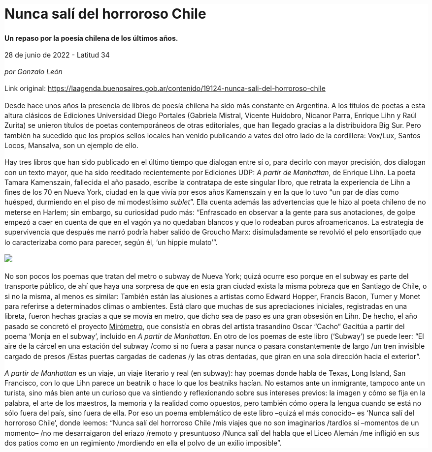 # Nunca salí del horroroso Chile

**Un repaso por la poesía chilena de los últimos años.**

28 de junio de 2022 - Latitud 34

_por Gonzalo León_

Link original: https://laagenda.buenosaires.gob.ar/contenido/19124-nunca-sali-del-horroroso-chile



Desde hace unos años la presencia de libros de poesía chilena ha sido más constante en Argentina. A los títulos de poetas a esta altura clásicos de Ediciones Universidad Diego Portales (Gabriela Mistral, Vicente Huidobro, Nicanor Parra, Enrique Lihn y Raúl Zurita) se unieron títulos de poetas contemporáneos de otras editoriales, que han llegado gracias a la distribuidora Big Sur. Pero también ha sucedido que los propios sellos locales han venido publicando a vates del otro lado de la cordillera: Vox/Lux, Santos Locos, Mansalva, son un ejemplo de ello.




Hay tres libros que han sido publicado en el último tiempo que dialogan entre sí o, para decirlo con mayor precisión, dos dialogan con un texto mayor, que ha sido reeditado recientemente por Ediciones UDP: *A partir de Manhattan*, de Enrique Lihn. La poeta Tamara Kamenszain, fallecida el año pasado, escribe la contratapa de este singular libro, que retrata la experiencia de Lihn a fines de los 70 en Nueva York, ciudad en la que vivía por esos años Kamenszain y en la que lo tuvo “un par de días como huésped, durmiendo en el piso de mi modestísimo *sublet*”. Ella cuenta además las advertencias que le hizo al poeta chileno de no meterse en Harlem; sin embargo, su curiosidad pudo más: “Enfrascado en observar a la gente para sus anotaciones, de golpe empezó a caer en cuenta de que en el vagón ya no quedaban blancos y que lo rodeaban puros afroamericanos. La estrategia de supervivencia que después me narró podría haber salido de Groucho Marx: disimuladamente se revolvió el pelo ensortijado que lo caracterizaba como para parecer, según él, ‘un hippie mulato’”.




![](https://cdn.feater.me/files/images/293271/4c648734-6a62-4f65-aa70-540435179ca0.jpg)




No son pocos los poemas que tratan del metro o subway de Nueva York; quizá ocurre eso porque en el subway es parte del transporte público, de ahí que haya una sorpresa de que en esta gran ciudad exista la misma pobreza que en Santiago de Chile, o si no la misma, al menos es similar: También están las alusiones a artistas como Edward Hopper, Francis Bacon, Turner y Monet para referirse a determinados climas o ambientes. Está claro que muchas de sus apreciaciones iniciales, registradas en una libreta, fueron hechas gracias a que se movía en metro, que dicho sea de paso es una gran obsesión en Lihn. De hecho, el año pasado se concretó el proyecto [Mirómetro](https://www.aninatgaleria.org/exhibiciones-2021-2/oscar-gacitua), que consistía en obras del artista trasandino Oscar “Cacho” Gacitúa a partir del poema ‘Monja en el subway’, incluido en *A partir de Manhattan*. En otro de los poemas de este libro (‘Subway’) se puede leer: “El aire de la cárcel en una estación del subway /como si no fuera a pasar nunca o pasara constantemente de largo /un tren invisible cargado de presos /Estas puertas cargadas de cadenas /y las otras dentadas, que giran en una sola dirección hacia el exterior”.




*A partir de Manhattan* es un viaje, un viaje literario y real (en subway): hay poemas donde habla de Texas, Long Island, San Francisco, con lo que Lihn parece un beatnik o hace lo que los beatniks hacían. No estamos ante un inmigrante, tampoco ante un turista, sino más bien ante un curioso que va sintiendo y reflexionando sobre sus intereses previos: la imagen y cómo se fija en la palabra, el arte de los maestros, la memoria y la realidad como opuestos, pero también cómo opera la lengua cuando se está no sólo fuera del país, sino fuera de ella. Por eso un poema emblemático de este libro –quizá el más conocido– es ‘Nunca salí del horroroso Chile’, donde leemos: “Nunca salí del horroroso Chile /mis viajes que no son imaginarios /tardíos sí –momentos de un momento– /no me desarraigaron del eriazo /remoto y presuntuoso /Nunca salí del habla que el Liceo Alemán /me infligió en sus dos patios como en un regimiento /mordiendo en ella el polvo de un exilio imposible”.
